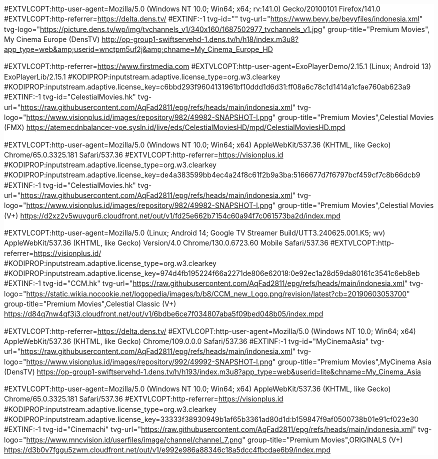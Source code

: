 #EXTVLCOPT:http-user-agent=Mozilla/5.0 (Windows NT 10.0; Win64; x64; rv:141.0) Gecko/20100101 Firefox/141.0
#EXTVLCOPT:http-referrer=https://delta.dens.tv/
#EXTINF:-1 tvg-id="" tvg-url="https://www.bevy.be/bevyfiles/indonesia.xml" tvg-logo="https://picture.dens.tv/wp/img/tvchannels_v1/340x160/1687502977_tvchannels_v1.jpg" group-title="Premium Movies", My Cinema Europe (DensTV)
http://op-group1-swiftservehd-1.dens.tv/h/h18/index.m3u8?app_type=web&amp;userid=wnctpm5uf2j&amp;chname=My_Cinema_Europe_HD

#EXTVLCOPT:http-referrer=https://www.firstmedia.com
#EXTVLCOPT:http-user-agent=ExoPlayerDemo/2.15.1 (Linux; Android 13) ExoPlayerLib/2.15.1
#KODIPROP:inputstream.adaptive.license_type=org.w3.clearkey
#KODIPROP:inputstream.adaptive.license_key=c6bbd293f9604131961bf10ddd1d6d31:ff08a6c78c1d1414a1cfae760ab623a9
#EXTINF:-1 tvg-id="CelestialMovies.hk" tvg-url="https://raw.githubusercontent.com/AqFad2811/epg/refs/heads/main/indonesia.xml" tvg-logo="https://www.visionplus.id/images/repository/982/49982-SNAPSHOT-l.png" group-title="Premium Movies",Celestial Movies (FMX)
https://atemecdnbalancer-voe.sysln.id/live/eds/CelestialMoviesHD/mpd/CelestialMoviesHD.mpd

#EXTVLCOPT:http-user-agent=Mozilla/5.0 (Windows NT 10.0; Win64; x64) AppleWebKit/537.36 (KHTML, like Gecko) Chrome/65.0.3325.181 Safari/537.36
#EXTVLCOPT:http-referrer=https://visionplus.id
#KODIPROP:inputstream.adaptive.license_type=org.w3.clearkey
#KODIPROP:inputstream.adaptive.license_key=de4a383599bb4ec4a24f8c61f2b9a3ba:5166677d7f6797bcf459cf7c8b66dcb9
#EXTINF:-1 tvg-id="CelestialMovies.hk" tvg-url="https://raw.githubusercontent.com/AqFad2811/epg/refs/heads/main/indonesia.xml" tvg-logo="https://www.visionplus.id/images/repository/982/49982-SNAPSHOT-l.png" group-title="Premium Movies",Celestial Movies (V+)
https://d2xz2v5wuvgur6.cloudfront.net/out/v1/fd25e662b7154c60a94f7c061573ba2d/index.mpd

#EXTVLCOPT:http-user-agent=Mozilla/5.0 (Linux; Android 14; Google TV Streamer Build/UTT3.240625.001.K5; wv) AppleWebKit/537.36 (KHTML, like Gecko) Version/4.0 Chrome/130.0.6723.60 Mobile Safari/537.36
#EXTVLCOPT:http-referrer=https://visionplus.id/   
#KODIPROP:inputstream.adaptive.license_type=org.w3.clearkey
#KODIPROP:inputstream.adaptive.license_key=974d4fb195224f66a2271de806e62018:0e92ec1a28d59da80161c3541c6eb8eb
#EXTINF:-1 tvg-id="CCM.hk" tvg-url="https://raw.githubusercontent.com/AqFad2811/epg/refs/heads/main/indonesia.xml" tvg-logo="https://static.wikia.nocookie.net/logopedia/images/b/b8/CCM_new_Logo.png/revision/latest?cb=20190603053700" group-title="Premium Movies",Celestial Classic (V+)
https://d84q7nw4qf3j3.cloudfront.net/out/v1/6bdbe6ce7f034807aba5f09bed048b05/index.mpd

#EXTVLCOPT:http-referrer=https://delta.dens.tv/
#EXTVLCOPT:http-user-agent=Mozilla/5.0 (Windows NT 10.0; Win64; x64) AppleWebKit/537.36 (KHTML, like Gecko) Chrome/109.0.0.0 Safari/537.36
#EXTINF:-1 tvg-id="MyCinemaAsia" tvg-url="https://raw.githubusercontent.com/AqFad2811/epg/refs/heads/main/indonesia.xml" tvg-logo="https://www.visionplus.id/images/repository/992/49992-SNAPSHOT-l.png" group-title="Premium Movies",MyCinema Asia (DensTV)
https://op-group1-swiftservehd-1.dens.tv/h/h193/index.m3u8?app_type=web&userid=lite&chname=My_Cinema_Asia

#EXTVLCOPT:http-user-agent=Mozilla/5.0 (Windows NT 10.0; Win64; x64) AppleWebKit/537.36 (KHTML, like Gecko) Chrome/65.0.3325.181 Safari/537.36
#EXTVLCOPT:http-referrer=https://visionplus.id
#KODIPROP:inputstream.adaptive.license_type=org.w3.clearkey
#KODIPROP:inputstream.adaptive.license_key=33333f38930949b1af65b3361ad80d1d:b159847f9af0500738b01e91cf023e30
#EXTINF:-1 tvg-id="Cinemachi" tvg-url="https://raw.githubusercontent.com/AqFad2811/epg/refs/heads/main/indonesia.xml" tvg-logo="https://www.mncvision.id/userfiles/image/channel/channel_7.png" group-title="Premium Movies",ORIGINALS (V+)
https://d3b0v7fggu5zwm.cloudfront.net/out/v1/e992e986a88346c18a5dcc4fbcdae6b9/index.mpd
